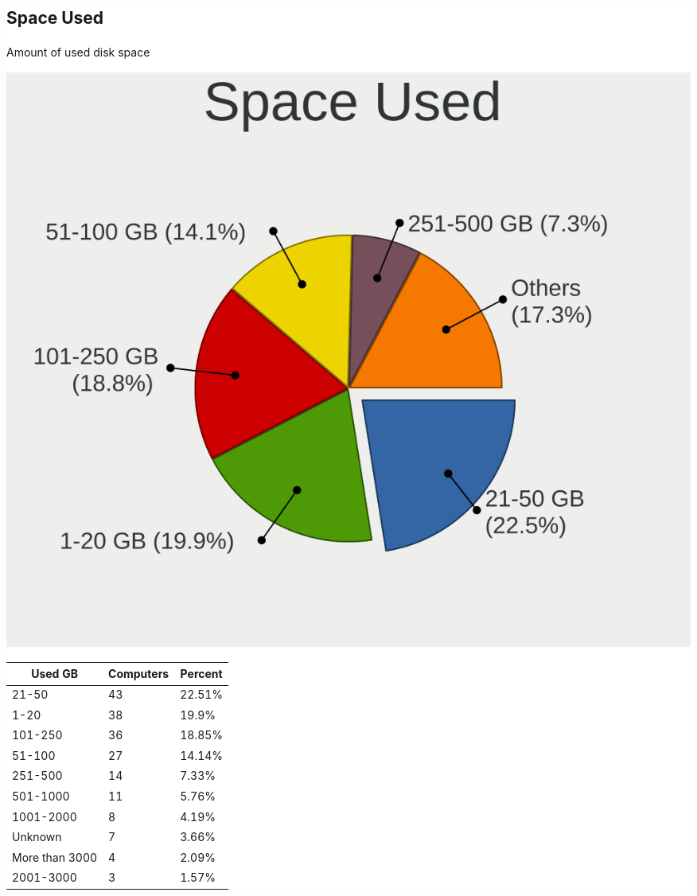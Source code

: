 Space Used
----------

Amount of used disk space

![Space Used](./images/pie_chart/drive_space_used.svg)


| Used GB        | Computers | Percent |
|----------------|-----------|---------|
| 21-50          | 43        | 22.51%  |
| 1-20           | 38        | 19.9%   |
| 101-250        | 36        | 18.85%  |
| 51-100         | 27        | 14.14%  |
| 251-500        | 14        | 7.33%   |
| 501-1000       | 11        | 5.76%   |
| 1001-2000      | 8         | 4.19%   |
| Unknown        | 7         | 3.66%   |
| More than 3000 | 4         | 2.09%   |
| 2001-3000      | 3         | 1.57%   |
